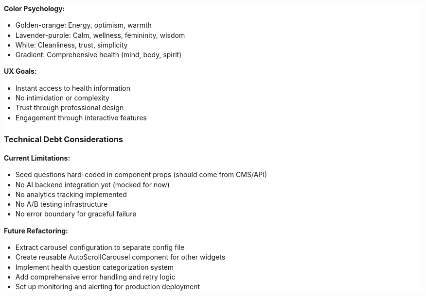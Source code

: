 **Color Psychology:**
- Golden-orange: Energy, optimism, warmth
- Lavender-purple: Calm, wellness, femininity, wisdom
- White: Cleanliness, trust, simplicity
- Gradient: Comprehensive health (mind, body, spirit)

**UX Goals:**
- Instant access to health information
- No intimidation or complexity
- Trust through professional design
- Engagement through interactive features

### Technical Debt Considerations

**Current Limitations:**
- Seed questions hard-coded in component props (should come from CMS/API)
- No AI backend integration yet (mocked for now)
- No analytics tracking implemented
- No A/B testing infrastructure
- No error boundary for graceful failure

**Future Refactoring:**
- Extract carousel configuration to separate config file
- Create reusable AutoScrollCarousel component for other widgets
- Implement health question categorization system
- Add comprehensive error handling and retry logic
- Set up monitoring and alerting for production deployment
